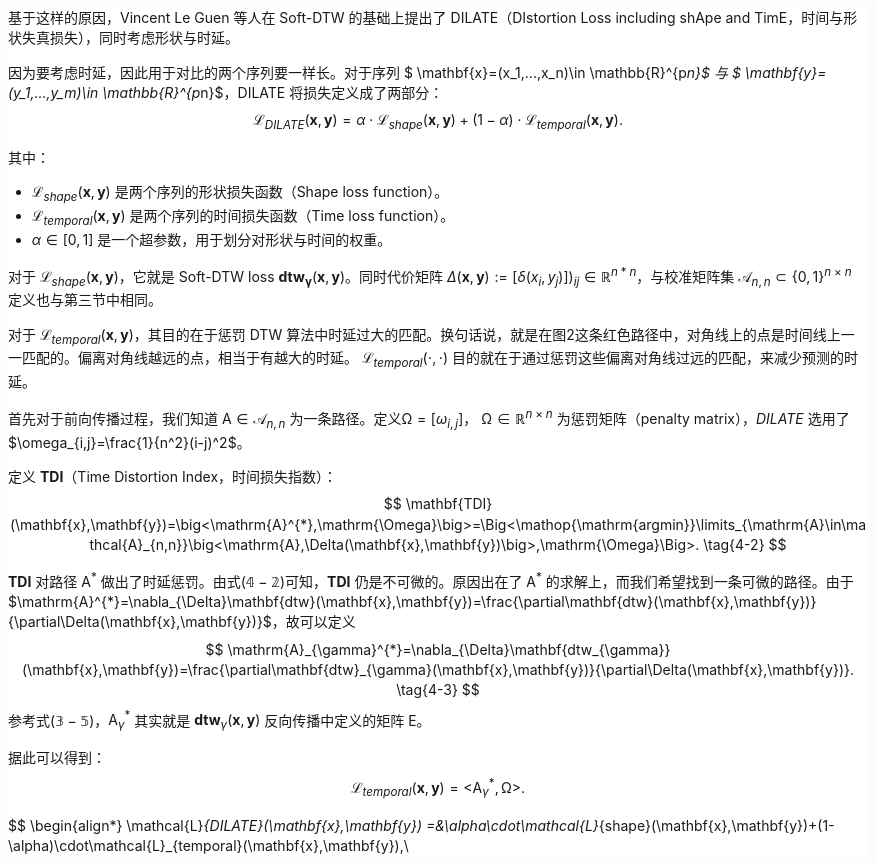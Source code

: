 
基于这样的原因，Vincent Le Guen 等人在 Soft-DTW 的基础上提出了 DILATE（DIstortion Loss including shApe and TimE，时间与形状失真损失），同时考虑形状与时延。

因为要考虑时延，因此用于对比的两个序列要一样长。对于序列 $ \mathbf{x}=(x_1,...,x_n)\in \mathbb{R}^{p*n}$ 与 $ \mathbf{y}=(y_1,...,y_m)\in \mathbb{R}^{p*n}$，DILATE 将损失定义成了两部分：
$$
\mathcal{L}_{DILATE}(\mathbf{x},\mathbf{y})=\alpha\cdot\mathcal{L}_{shape}(\mathbf{x},\mathbf{y})+(1-\alpha)\cdot\mathcal{L}_{temporal}(\mathbf{x},\mathbf{y}).
\tag{4-1}
$$

其中：

* $\mathcal{L}_{shape}(\mathbf{x},\mathbf{y})$ 是两个序列的形状损失函数（Shape loss function）。
* $\mathcal{L}_{temporal}(\mathbf{x},\mathbf{y})$ 是两个序列的时间损失函数（Time loss function）。
* $\alpha\in[0,1]$ 是一个超参数，用于划分对形状与时间的权重。

对于 $\mathcal{L}_{shape}(\mathbf{x},\mathbf{y})$，它就是 Soft-DTW loss $\mathbf{dtw_{\gamma}}(\mathbf{x},\mathbf{y})$。同时代价矩阵 $\Delta(\mathbf{x},\mathbf{y}):=[\delta(x_i, y_j)])_{ij}\in\mathbb{R}^{n*n}$，与校准矩阵集  $\mathcal{A}_{n,n}\subset\{0,1\}^{n\times n}$ 定义也与第三节中相同。

对于 $\mathcal{L}_{temporal}(\mathbf{x},\mathbf{y})$，其目的在于惩罚 DTW 算法中时延过大的匹配。换句话说，就是在图2这条红色路径中，对角线上的点是时间线上一一匹配的。偏离对角线越远的点，相当于有越大的时延。 $\mathcal{L}_{temporal}(\cdot,\cdot)$ 目的就在于通过惩罚这些偏离对角线过远的匹配，来减少预测的时延。

首先对于前向传播过程，我们知道  $\mathrm{A}\in \mathcal{A}_{n,n}$ 为一条路径。定义$\mathrm{\Omega}=[\omega_{i,j}]$， $\mathrm{\Omega}\in\mathbb{R}^{n\times n}$ 为惩罚矩阵（penalty matrix），$DILATE$ 选用了  $\omega_{i,j}=\frac{1}{n^2}(i-j)^2$。

定义 $\mathbf{TDI}$（Time Distortion Index，时间损失指数）：
$$
\mathbf{TDI}(\mathbf{x},\mathbf{y})=\big<\mathrm{A}^{*},\mathrm{\Omega}\big>=\Big<\mathop{\mathrm{argmin}}\limits_{\mathrm{A}\in\mathcal{A}_{n,n}}\big<\mathrm{A},\Delta(\mathbf{x},\mathbf{y})\big>,\mathrm{\Omega}\Big>.
\tag{4-2}
$$

$\mathbf{TDI}$ 对路径 $\mathrm{A}^{*}$ 做出了时延惩罚。由式$(\mathbb{4-2})$可知，$\mathbf{TDI}$ 仍是不可微的。原因出在了 $\mathrm{A}^{*}$ 的求解上，而我们希望找到一条可微的路径。由于 $\mathrm{A}^{*}=\nabla_{\Delta}\mathbf{dtw}(\mathbf{x},\mathbf{y})=\frac{\partial\mathbf{dtw}(\mathbf{x},\mathbf{y})}{\partial\Delta(\mathbf{x},\mathbf{y})}$，故可以定义 
$$
\mathrm{A}_{\gamma}^{*}=\nabla_{\Delta}\mathbf{dtw_{\gamma}}(\mathbf{x},\mathbf{y})=\frac{\partial\mathbf{dtw}_{\gamma}(\mathbf{x},\mathbf{y})}{\partial\Delta(\mathbf{x},\mathbf{y})}.
\tag{4-3}
$$
参考式$(\mathbb{3-5})$，$\mathrm{A}_{\gamma}^{*}$ 其实就是 $\mathbf{dtw}_\gamma(\mathbf{x},\mathbf{y})$ 反向传播中定义的矩阵 $\mathrm{E}$。

据此可以得到：
$$
\mathcal{L}_{temporal}(\mathbf{x},\mathbf{y})=\big<\mathrm{A}_{\gamma}^{*},\mathrm{\Omega}\big>.
\tag{4-4}
$$

$$
\begin{align*}
\mathcal{L}_{DILATE}(\mathbf{x},\mathbf{y})
=&\alpha\cdot\mathcal{L}_{shape}(\mathbf{x},\mathbf{y})+(1-\alpha)\cdot\mathcal{L}_{temporal}(\mathbf{x},\mathbf{y}),\\
